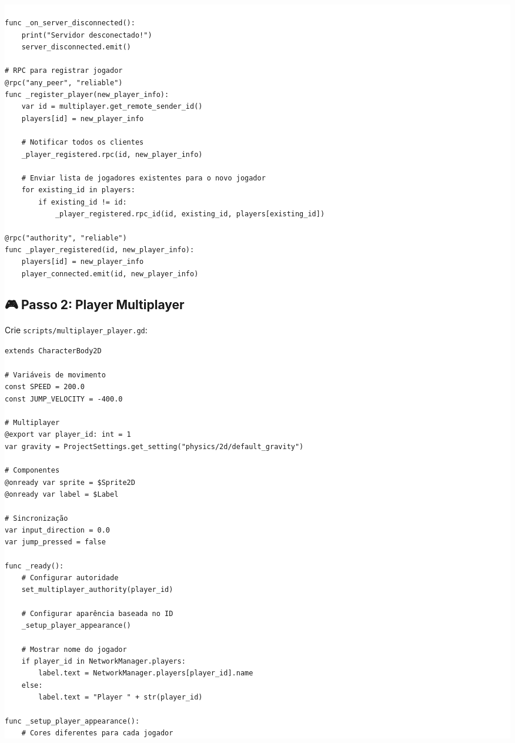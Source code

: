 ```gdscript

func _on_server_disconnected():
	print("Servidor desconectado!")
	server_disconnected.emit()

# RPC para registrar jogador
@rpc("any_peer", "reliable")
func _register_player(new_player_info):
	var id = multiplayer.get_remote_sender_id()
	players[id] = new_player_info

	# Notificar todos os clientes
	_player_registered.rpc(id, new_player_info)

	# Enviar lista de jogadores existentes para o novo jogador
	for existing_id in players:
		if existing_id != id:
			_player_registered.rpc_id(id, existing_id, players[existing_id])

@rpc("authority", "reliable")
func _player_registered(id, new_player_info):
	players[id] = new_player_info
	player_connected.emit(id, new_player_info)
```

## **🎮 Passo 2: Player Multiplayer**

Crie `scripts/multiplayer_player.gd`:

```gdscript
extends CharacterBody2D

# Variáveis de movimento
const SPEED = 200.0
const JUMP_VELOCITY = -400.0

# Multiplayer
@export var player_id: int = 1
var gravity = ProjectSettings.get_setting("physics/2d/default_gravity")

# Componentes
@onready var sprite = $Sprite2D
@onready var label = $Label

# Sincronização
var input_direction = 0.0
var jump_pressed = false

func _ready():
	# Configurar autoridade
	set_multiplayer_authority(player_id)

	# Configurar aparência baseada no ID
	_setup_player_appearance()

	# Mostrar nome do jogador
	if player_id in NetworkManager.players:
		label.text = NetworkManager.players[player_id].name
	else:
		label.text = "Player " + str(player_id)

func _setup_player_appearance():
	# Cores diferentes para cada jogador
```